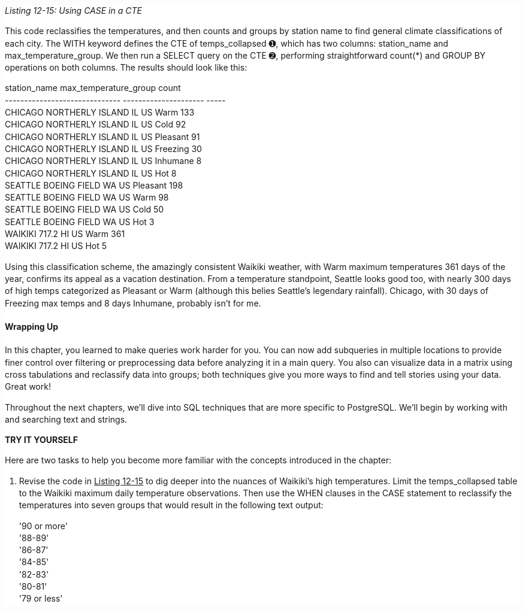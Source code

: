 _Listing 12-15: Using CASE in a CTE_

This code reclassifies the temperatures, and then counts and groups by station name to find general climate classifications of each city. The WITH keyword defines the CTE of temps\_collapsed ➊, which has two columns: station\_name and max\_temperature\_group. We then run a SELECT query on the CTE ➋, performing straightforward count(\*) and GROUP BY operations on both columns. The results should look like this:

station\_name                      max\_temperature\_group    count\
\------------------------------    ---------------------    -----\
CHICAGO NORTHERLY ISLAND IL US    Warm                       133\
CHICAGO NORTHERLY ISLAND IL US    Cold                        92\
CHICAGO NORTHERLY ISLAND IL US    Pleasant                    91\
CHICAGO NORTHERLY ISLAND IL US    Freezing                    30\
CHICAGO NORTHERLY ISLAND IL US    Inhumane                     8\
CHICAGO NORTHERLY ISLAND IL US    Hot                          8\
SEATTLE BOEING FIELD WA US        Pleasant                   198\
SEATTLE BOEING FIELD WA US        Warm                        98\
SEATTLE BOEING FIELD WA US        Cold                        50\
SEATTLE BOEING FIELD WA US        Hot                          3\
WAIKIKI 717.2 HI US               Warm                       361\
WAIKIKI 717.2 HI US               Hot                          5

Using this classification scheme, the amazingly consistent Waikiki weather, with Warm maximum temperatures 361 days of the year, confirms its appeal as a vacation destination. From a temperature standpoint, Seattle looks good too, with nearly 300 days of high temps categorized as Pleasant or Warm (although this belies Seattle’s legendary rainfall). Chicago, with 30 days of Freezing max temps and 8 days Inhumane, probably isn’t for me.

#### Wrapping Up <a href="#lev218" id="lev218"></a>

In this chapter, you learned to make queries work harder for you. You can now add subqueries in multiple locations to provide finer control over filtering or preprocessing data before analyzing it in a main query. You also can visualize data in a matrix using cross tabulations and reclassify data into groups; both techniques give you more ways to find and tell stories using your data. Great work!

Throughout the next chapters, we’ll dive into SQL techniques that are more specific to PostgreSQL. We’ll begin by working with and searching text and strings.

**TRY IT YOURSELF**

Here are two tasks to help you become more familiar with the concepts introduced in the chapter:

1.  Revise the code in [Listing 12-15](https://learning.oreilly.com/library/view/practical-sql/9781492067580/xhtml/ch12.xhtml#ch12list15) to dig deeper into the nuances of Waikiki’s high temperatures. Limit the temps\_collapsed table to the Waikiki maximum daily temperature observations. Then use the WHEN clauses in the CASE statement to reclassify the temperatures into seven groups that would result in the following text output:

    '90 or more'\
    '88-89'\
    '86-87'\
    '84-85'\
    '82-83'\
    '80-81'\
    '79 or less'
